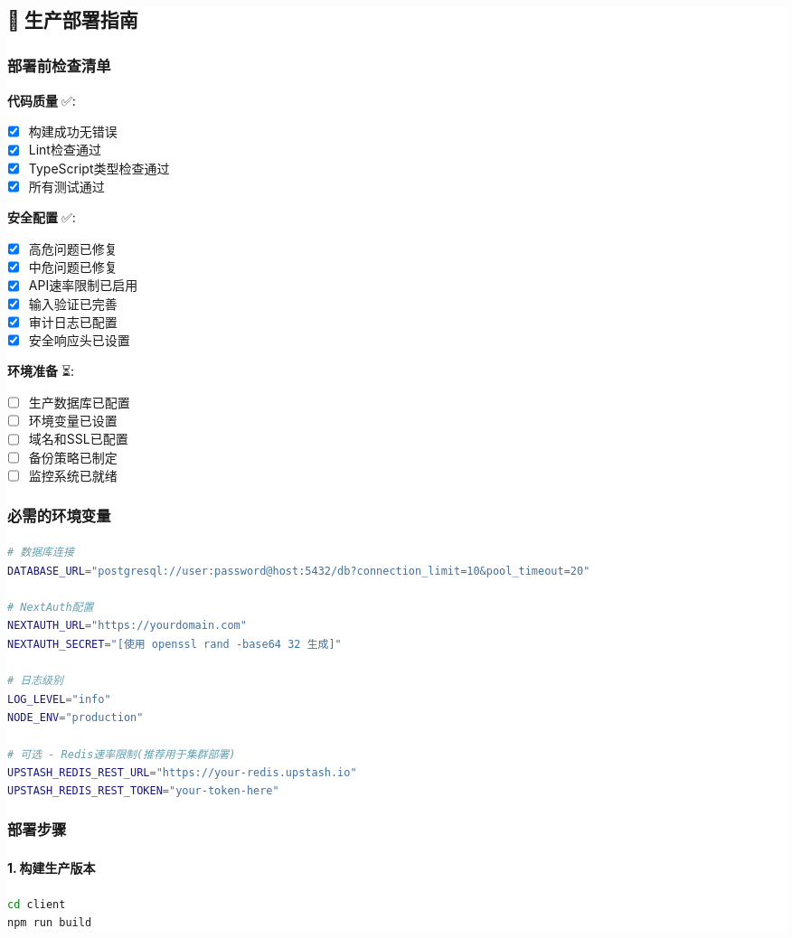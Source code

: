 
## 🚀 生产部署指南

### 部署前检查清单

**代码质量** ✅:
- [x] 构建成功无错误
- [x] Lint检查通过
- [x] TypeScript类型检查通过
- [x] 所有测试通过

**安全配置** ✅:
- [x] 高危问题已修复
- [x] 中危问题已修复
- [x] API速率限制已启用
- [x] 输入验证已完善
- [x] 审计日志已配置
- [x] 安全响应头已设置

**环境准备** ⏳:
- [ ] 生产数据库已配置
- [ ] 环境变量已设置
- [ ] 域名和SSL已配置
- [ ] 备份策略已制定
- [ ] 监控系统已就绪

### 必需的环境变量

```bash
# 数据库连接
DATABASE_URL="postgresql://user:password@host:5432/db?connection_limit=10&pool_timeout=20"

# NextAuth配置
NEXTAUTH_URL="https://yourdomain.com"
NEXTAUTH_SECRET="[使用 openssl rand -base64 32 生成]"

# 日志级别
LOG_LEVEL="info"
NODE_ENV="production"

# 可选 - Redis速率限制(推荐用于集群部署)
UPSTASH_REDIS_REST_URL="https://your-redis.upstash.io"
UPSTASH_REDIS_REST_TOKEN="your-token-here"
```

### 部署步骤

#### 1. 构建生产版本
```bash
cd client
npm run build
```
